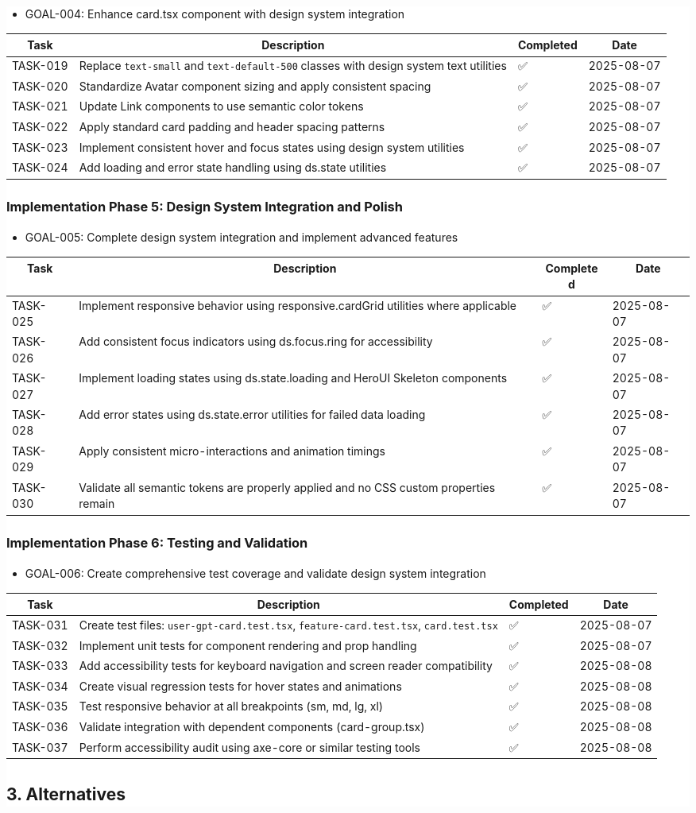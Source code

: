 - GOAL-004: Enhance card.tsx component with design system integration

| Task     | Description                                                                           | Completed | Date |
| -------- | ------------------------------------------------------------------------------------- | --------- | ---- |
| TASK-019 | Replace `text-small` and `text-default-500` classes with design system text utilities | ✅ | 2025-08-07 |
| TASK-020 | Standardize Avatar component sizing and apply consistent spacing | ✅ | 2025-08-07 |
| TASK-021 | Update Link components to use semantic color tokens | ✅ | 2025-08-07 |
| TASK-022 | Apply standard card padding and header spacing patterns | ✅ | 2025-08-07 |
| TASK-023 | Implement consistent hover and focus states using design system utilities | ✅ | 2025-08-07 |
| TASK-024 | Add loading and error state handling using ds.state utilities | ✅ | 2025-08-07 |

### Implementation Phase 5: Design System Integration and Polish

- GOAL-005: Complete design system integration and implement advanced features

| Task     | Description                                                                           | Completed | Date |
| -------- | ------------------------------------------------------------------------------------- | --------- | ---- |
| TASK-025 | Implement responsive behavior using responsive.cardGrid utilities where applicable    | ✅ | 2025-08-07 |
| TASK-026 | Add consistent focus indicators using ds.focus.ring for accessibility                 | ✅ | 2025-08-07 |
| TASK-027 | Implement loading states using ds.state.loading and HeroUI Skeleton components        | ✅ | 2025-08-07 |
| TASK-028 | Add error states using ds.state.error utilities for failed data loading               | ✅ | 2025-08-07 |
| TASK-029 | Apply consistent micro-interactions and animation timings                             | ✅ | 2025-08-07 |
| TASK-030 | Validate all semantic tokens are properly applied and no CSS custom properties remain | ✅ | 2025-08-07 |

### Implementation Phase 6: Testing and Validation

- GOAL-006: Create comprehensive test coverage and validate design system integration

| Task     | Description                                                                           | Completed | Date |
| -------- | ------------------------------------------------------------------------------------- | --------- | ---- |
| TASK-031 | Create test files: `user-gpt-card.test.tsx`, `feature-card.test.tsx`, `card.test.tsx` | ✅ | 2025-08-07 |
| TASK-032 | Implement unit tests for component rendering and prop handling                        | ✅ | 2025-08-07 |
| TASK-033 | Add accessibility tests for keyboard navigation and screen reader compatibility       | ✅ | 2025-08-08 |
| TASK-034 | Create visual regression tests for hover states and animations                        | ✅ | 2025-08-08 |
| TASK-035 | Test responsive behavior at all breakpoints (sm, md, lg, xl)                          | ✅ | 2025-08-08 |
| TASK-036 | Validate integration with dependent components (card-group.tsx)                       | ✅ | 2025-08-08 |
| TASK-037 | Perform accessibility audit using axe-core or similar testing tools                   | ✅ | 2025-08-08 |

## 3. Alternatives
